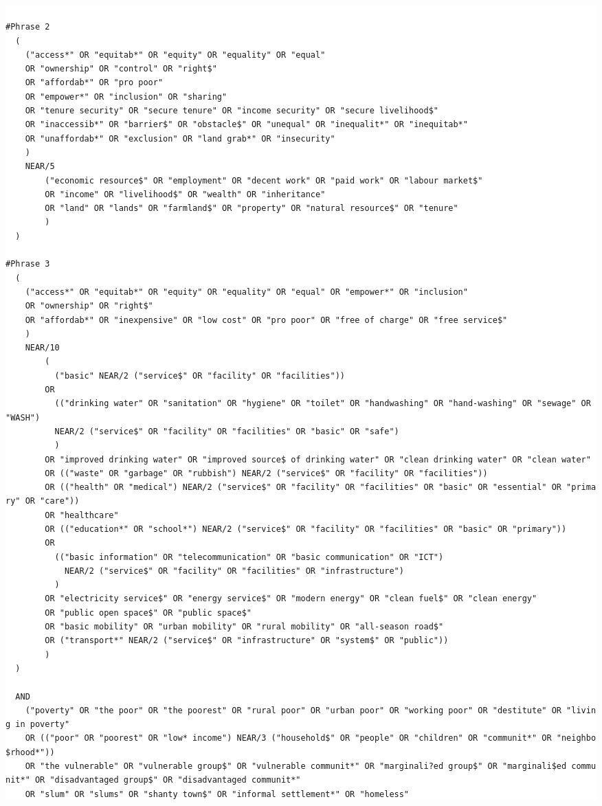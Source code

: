 ```

#Phrase 2
  (
    ("access*" OR "equitab*" OR "equity" OR "equality" OR "equal"
    OR "ownership" OR "control" OR "right$"
    OR "affordab*" OR "pro poor"
    OR "empower*" OR "inclusion" OR "sharing"
    OR "tenure security" OR "secure tenure" OR "income security" OR "secure livelihood$"
    OR "inaccessib*" OR "barrier$" OR "obstacle$" OR "unequal" OR "inequalit*" OR "inequitab*"
    OR "unaffordab*" OR "exclusion" OR "land grab*" OR "insecurity"
    )      
    NEAR/5
        ("economic resource$" OR "employment" OR "decent work" OR "paid work" OR "labour market$"
        OR "income" OR "livelihood$" OR "wealth" OR "inheritance"
        OR "land" OR "lands" OR "farmland$" OR "property" OR "natural resource$" OR "tenure"
        )
  )

#Phrase 3
  (
    ("access*" OR "equitab*" OR "equity" OR "equality" OR "equal" OR "empower*" OR "inclusion"
    OR "ownership" OR "right$"
    OR "affordab*" OR "inexpensive" OR "low cost" OR "pro poor" OR "free of charge" OR "free service$"
    )
    NEAR/10
        (
          ("basic" NEAR/2 ("service$" OR "facility" OR "facilities"))
        OR
          (("drinking water" OR "sanitation" OR "hygiene" OR "toilet" OR "handwashing" OR "hand-washing" OR "sewage" OR "WASH")
          NEAR/2 ("service$" OR "facility" OR "facilities" OR "basic" OR "safe")
          )
        OR "improved drinking water" OR "improved source$ of drinking water" OR "clean drinking water" OR "clean water"
        OR (("waste" OR "garbage" OR "rubbish") NEAR/2 ("service$" OR "facility" OR "facilities"))
        OR (("health" OR "medical") NEAR/2 ("service$" OR "facility" OR "facilities" OR "basic" OR "essential" OR "primary" OR "care"))
        OR "healthcare"
        OR (("education*" OR "school*") NEAR/2 ("service$" OR "facility" OR "facilities" OR "basic" OR "primary"))
        OR
          (("basic information" OR "telecommunication" OR "basic communication" OR "ICT")
          	NEAR/2 ("service$" OR "facility" OR "facilities" OR "infrastructure")
          )
        OR "electricity service$" OR "energy service$" OR "modern energy" OR "clean fuel$" OR "clean energy"
        OR "public open space$" OR "public space$"
        OR "basic mobility" OR "urban mobility" OR "rural mobility" OR "all-season road$"
        OR ("transport*" NEAR/2 ("service$" OR "infrastructure" OR "system$" OR "public"))
        )
  )

  AND
    ("poverty" OR "the poor" OR "the poorest" OR "rural poor" OR "urban poor" OR "working poor" OR "destitute" OR "living in poverty"
    OR (("poor" OR "poorest" OR "low* income") NEAR/3 ("household$" OR "people" OR "children" OR "communit*" OR "neighbo$rhood*"))
    OR "the vulnerable" OR "vulnerable group$" OR "vulnerable communit*" OR "marginali?ed group$" OR "marginali$ed communit*" OR "disadvantaged group$" OR "disadvantaged communit*"
    OR "slum" OR "slums" OR "shanty town$" OR "informal settlement*" OR "homeless"
```